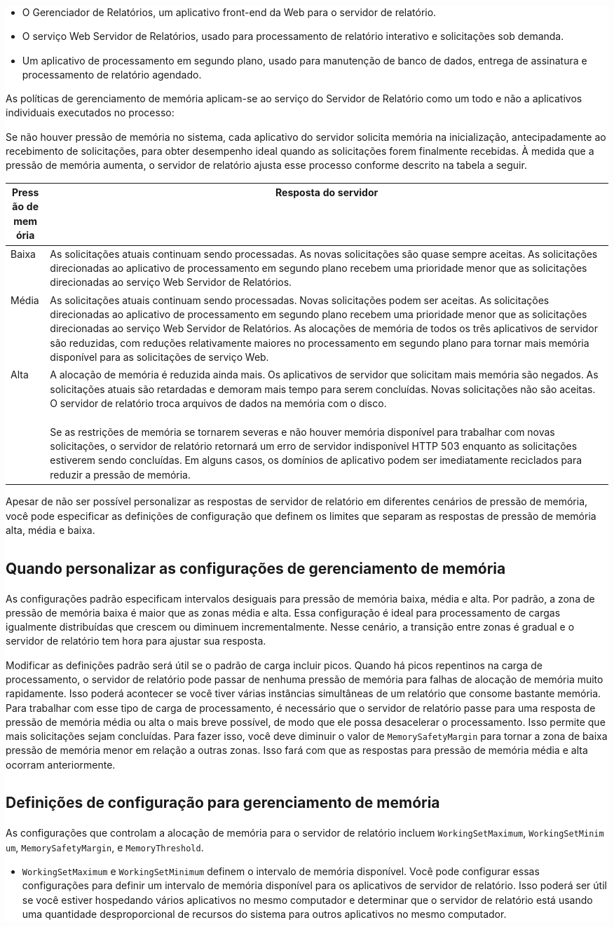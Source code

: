 -   O Gerenciador de Relatórios, um aplicativo front-end da Web para o servidor de relatório.  
  
-   O serviço Web Servidor de Relatórios, usado para processamento de relatório interativo e solicitações sob demanda.  
  
-   Um aplicativo de processamento em segundo plano, usado para manutenção de banco de dados, entrega de assinatura e processamento de relatório agendado.  
  
 As políticas de gerenciamento de memória aplicam-se ao serviço do Servidor de Relatório como um todo e não a aplicativos individuais executados no processo:  
  
 Se não houver pressão de memória no sistema, cada aplicativo do servidor solicita memória na inicialização, antecipadamente ao recebimento de solicitações, para obter desempenho ideal quando as solicitações forem finalmente recebidas. À medida que a pressão de memória aumenta, o servidor de relatório ajusta esse processo conforme descrito na tabela a seguir.  
  
|Pressão de memória|Resposta do servidor|  
|---------------------|---------------------|  
|Baixa|As solicitações atuais continuam sendo processadas. As novas solicitações são quase sempre aceitas. As solicitações direcionadas ao aplicativo de processamento em segundo plano recebem uma prioridade menor que as solicitações direcionadas ao serviço Web Servidor de Relatórios.|  
|Média|As solicitações atuais continuam sendo processadas. Novas solicitações podem ser aceitas. As solicitações direcionadas ao aplicativo de processamento em segundo plano recebem uma prioridade menor que as solicitações direcionadas ao serviço Web Servidor de Relatórios. As alocações de memória de todos os três aplicativos de servidor são reduzidas, com reduções relativamente maiores no processamento em segundo plano para tornar mais memória disponível para as solicitações de serviço Web.|  
|Alta|A alocação de memória é reduzida ainda mais. Os aplicativos de servidor que solicitam mais memória são negados. As solicitações atuais são retardadas e demoram mais tempo para serem concluídas. Novas solicitações não são aceitas. O servidor de relatório troca arquivos de dados na memória com o disco.<br /><br /> Se as restrições de memória se tornarem severas e não houver memória disponível para trabalhar com novas solicitações, o servidor de relatório retornará um erro de servidor indisponível HTTP 503 enquanto as solicitações estiverem sendo concluídas. Em alguns casos, os domínios de aplicativo podem ser imediatamente reciclados para reduzir a pressão de memória.|  
  
 Apesar de não ser possível personalizar as respostas de servidor de relatório em diferentes cenários de pressão de memória, você pode especificar as definições de configuração que definem os limites que separam as respostas de pressão de memória alta, média e baixa.  
  
## <a name="when-to-customize-memory-management-settings"></a>Quando personalizar as configurações de gerenciamento de memória  
 As configurações padrão especificam intervalos desiguais para pressão de memória baixa, média e alta. Por padrão, a zona de pressão de memória baixa é maior que as zonas média e alta. Essa configuração é ideal para processamento de cargas igualmente distribuídas que crescem ou diminuem incrementalmente. Nesse cenário, a transição entre zonas é gradual e o servidor de relatório tem hora para ajustar sua resposta.  
  
 Modificar as definições padrão será útil se o padrão de carga incluir picos. Quando há picos repentinos na carga de processamento, o servidor de relatório pode passar de nenhuma pressão de memória para falhas de alocação de memória muito rapidamente. Isso poderá acontecer se você tiver várias instâncias simultâneas de um relatório que consome bastante memória. Para trabalhar com esse tipo de carga de processamento, é necessário que o servidor de relatório passe para uma resposta de pressão de memória média ou alta o mais breve possível, de modo que ele possa desacelerar o processamento. Isso permite que mais solicitações sejam concluídas. Para fazer isso, você deve diminuir o valor de `MemorySafetyMargin` para tornar a zona de baixa pressão de memória menor em relação a outras zonas. Isso fará com que as respostas para pressão de memória média e alta ocorram anteriormente.  
  
## <a name="configuration-settings-for-memory-management"></a>Definições de configuração para gerenciamento de memória  
 As configurações que controlam a alocação de memória para o servidor de relatório incluem `WorkingSetMaximum`, `WorkingSetMinimum`, `MemorySafetyMargin`, e `MemoryThreshold`.  
  
-   `WorkingSetMaximum` e `WorkingSetMinimum` definem o intervalo de memória disponível. Você pode configurar essas configurações para definir um intervalo de memória disponível para os aplicativos de servidor de relatório. Isso poderá ser útil se você estiver hospedando vários aplicativos no mesmo computador e determinar que o servidor de relatório está usando uma quantidade desproporcional de recursos do sistema para outros aplicativos no mesmo computador.  
  